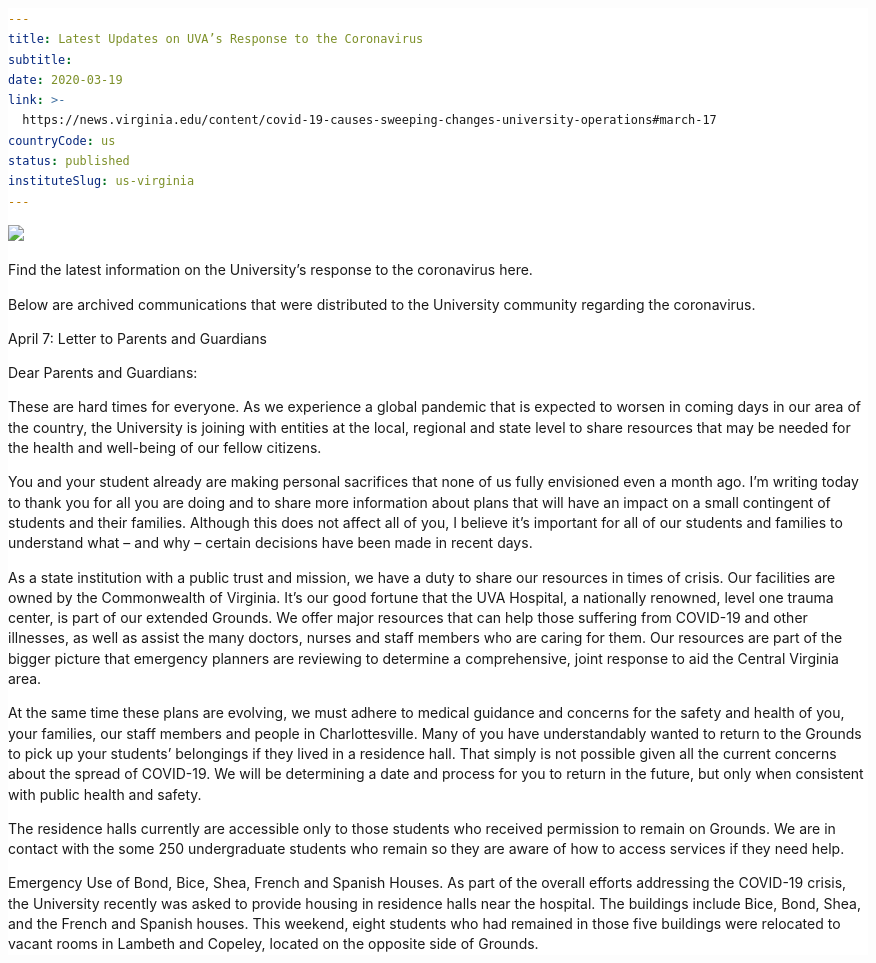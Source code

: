 ```yaml
---
title: Latest Updates on UVA’s Response to the Coronavirus
subtitle: 
date: 2020-03-19
link: >-
  https://news.virginia.edu/content/covid-19-causes-sweeping-changes-university-operations#march-17
countryCode: us
status: published
instituteSlug: us-virginia
---
```

![](https://news.virginia.edu/sites/default/files/article_image/coronavirus_cdc_header_2.jpg)

Find the latest information on the University’s response to the coronavirus here.

Below are archived communications that were distributed to the University community regarding the coronavirus.

April 7: Letter to Parents and Guardians

Dear Parents and Guardians:

These are hard times for everyone. As we experience a global pandemic that is expected to worsen in coming days in our area of the country, the University is joining with entities at the local, regional and state level to share resources that may be needed for the health and well-being of our fellow citizens.

You and your student already are making personal sacrifices that none of us fully envisioned even a month ago. I’m writing today to thank you for all you are doing and to share more information about plans that will have an impact on a small contingent of students and their families. Although this does not affect all of you, I believe it’s important for all of our students and families to understand what – and why – certain decisions have been made in recent days.

As a state institution with a public trust and mission, we have a duty to share our resources in times of crisis. Our facilities are owned by the Commonwealth of Virginia. It’s our good fortune that the UVA Hospital, a nationally renowned, level one trauma center, is part of our extended Grounds. We offer major resources that can help those suffering from COVID-19 and other illnesses, as well as assist the many doctors, nurses and staff members who are caring for them. Our resources are part of the bigger picture that emergency planners are reviewing to determine a comprehensive, joint response to aid the Central Virginia area.

At the same time these plans are evolving, we must adhere to medical guidance and concerns for the safety and health of you, your families, our staff members and people in Charlottesville. Many of you have understandably wanted to return to the Grounds to pick up your students’ belongings if they lived in a residence hall. That simply is not possible given all the current concerns about the spread of COVID-19. We will be determining a date and process for you to return in the future, but only when consistent with public health and safety.

The residence halls currently are accessible only to those students who received permission to remain on Grounds. We are in contact with the some 250 undergraduate students who remain so they are aware of how to access services if they need help.

Emergency Use of Bond, Bice, Shea, French and Spanish Houses. As part of the overall efforts addressing the COVID-19 crisis, the University recently was asked to provide housing in residence halls near the hospital. The buildings include Bice, Bond, Shea, and the French and Spanish houses. This weekend, eight students who had remained in those five buildings were relocated to vacant rooms in Lambeth and Copeley, located on the opposite side of Grounds.
